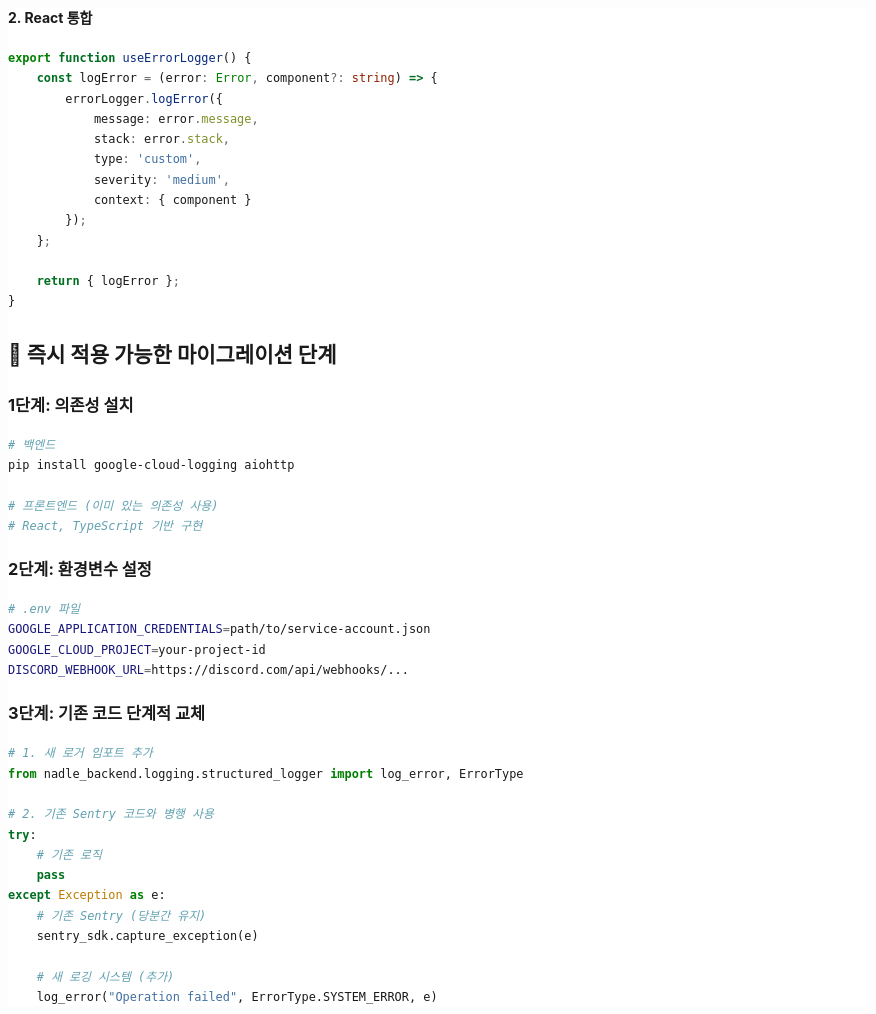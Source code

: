 #### 2. React 통합
```typescript
export function useErrorLogger() {
    const logError = (error: Error, component?: string) => {
        errorLogger.logError({
            message: error.message,
            stack: error.stack,
            type: 'custom',
            severity: 'medium',
            context: { component }
        });
    };
    
    return { logError };
}
```

## 🚀 즉시 적용 가능한 마이그레이션 단계

### 1단계: 의존성 설치
```bash
# 백엔드
pip install google-cloud-logging aiohttp

# 프론트엔드 (이미 있는 의존성 사용)
# React, TypeScript 기반 구현
```

### 2단계: 환경변수 설정
```bash
# .env 파일
GOOGLE_APPLICATION_CREDENTIALS=path/to/service-account.json
GOOGLE_CLOUD_PROJECT=your-project-id
DISCORD_WEBHOOK_URL=https://discord.com/api/webhooks/...
```

### 3단계: 기존 코드 단계적 교체
```python
# 1. 새 로거 임포트 추가
from nadle_backend.logging.structured_logger import log_error, ErrorType

# 2. 기존 Sentry 코드와 병행 사용
try:
    # 기존 로직
    pass
except Exception as e:
    # 기존 Sentry (당분간 유지)
    sentry_sdk.capture_exception(e)
    
    # 새 로깅 시스템 (추가)
    log_error("Operation failed", ErrorType.SYSTEM_ERROR, e)
```
